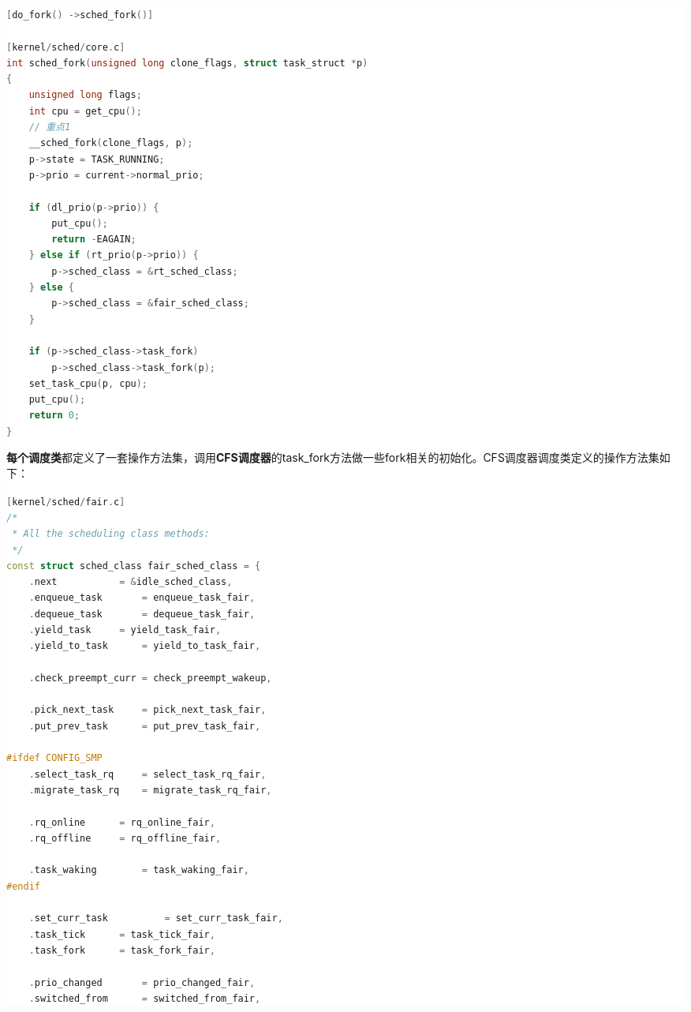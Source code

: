 ```cpp
[do_fork() ->sched_fork()]

[kernel/sched/core.c]
int sched_fork(unsigned long clone_flags, struct task_struct *p)
{
	unsigned long flags;
	int cpu = get_cpu();
    // 重点1
	__sched_fork(clone_flags, p);
	p->state = TASK_RUNNING;
	p->prio = current->normal_prio;

	if (dl_prio(p->prio)) {
		put_cpu();
		return -EAGAIN;
	} else if (rt_prio(p->prio)) {
		p->sched_class = &rt_sched_class;
	} else {
		p->sched_class = &fair_sched_class;
	}

	if (p->sched_class->task_fork)
		p->sched_class->task_fork(p);
	set_task_cpu(p, cpu);
	put_cpu();
	return 0;
}
```

**每个调度类**都定义了一套操作方法集，调用**CFS调度器**的task\_fork方法做一些fork相关的初始化。CFS调度器调度类定义的操作方法集如下：

```cpp
[kernel/sched/fair.c]
/*
 * All the scheduling class methods:
 */
const struct sched_class fair_sched_class = {
	.next			= &idle_sched_class,
	.enqueue_task		= enqueue_task_fair,
	.dequeue_task		= dequeue_task_fair,
	.yield_task		= yield_task_fair,
	.yield_to_task		= yield_to_task_fair,

	.check_preempt_curr	= check_preempt_wakeup,

	.pick_next_task		= pick_next_task_fair,
	.put_prev_task		= put_prev_task_fair,

#ifdef CONFIG_SMP
	.select_task_rq		= select_task_rq_fair,
	.migrate_task_rq	= migrate_task_rq_fair,

	.rq_online		= rq_online_fair,
	.rq_offline		= rq_offline_fair,

	.task_waking		= task_waking_fair,
#endif

	.set_curr_task          = set_curr_task_fair,
	.task_tick		= task_tick_fair,
	.task_fork		= task_fork_fair,

	.prio_changed		= prio_changed_fair,
	.switched_from		= switched_from_fair,
```